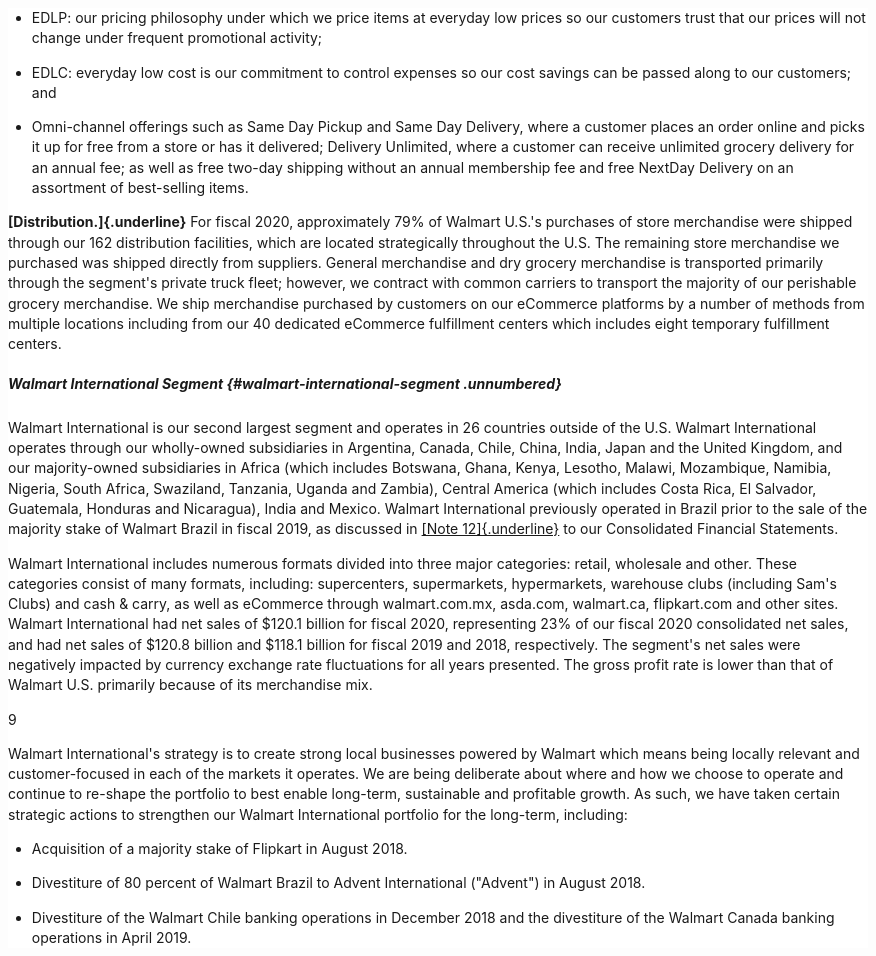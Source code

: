 -   EDLP: our pricing philosophy under which we price items at everyday low prices so our customers trust that our prices will not change under frequent promotional activity;

-   EDLC: everyday low cost is our commitment to control expenses so our cost savings can be passed along to our customers; and

-   Omni-channel offerings such as Same Day Pickup and Same Day Delivery, where a customer places an order online and picks it up for free from a store or has it delivered; Delivery Unlimited, where a customer can receive unlimited grocery delivery for an annual fee; as well as free two-day shipping without an annual membership fee and free NextDay Delivery on an assortment of best-selling items.

**[Distribution.]{.underline}** For fiscal 2020, approximately 79% of Walmart U.S.\'s purchases of store merchandise were shipped through our 162 distribution facilities, which are located strategically throughout the U.S. The remaining store merchandise we purchased was shipped directly from suppliers. General merchandise and dry grocery merchandise is transported primarily through the segment\'s private truck fleet; however, we contract with common carriers to transport the majority of our perishable grocery merchandise. We ship merchandise purchased by customers on our eCommerce platforms by a number of methods from multiple locations including from our 40 dedicated eCommerce fulfillment centers which includes eight temporary fulfillment centers.

##### Walmart International Segment {#walmart-international-segment .unnumbered}

Walmart International is our second largest segment and operates in 26 countries outside of the U.S. Walmart International operates through our wholly-owned subsidiaries in Argentina, Canada, Chile, China, India, Japan and the United Kingdom, and our majority-owned subsidiaries in Africa (which includes Botswana, Ghana, Kenya, Lesotho, Malawi, Mozambique, Namibia, Nigeria, South Africa, Swaziland, Tanzania, Uganda and Zambia), Central America (which includes Costa Rica, El Salvador, Guatemala, Honduras and Nicaragua), India and Mexico. Walmart International previously operated in Brazil prior to the sale of the majority stake of Walmart Brazil in fiscal 2019, as discussed in [[Note 12]{.underline}](#note-12.-disposals-acquisitions-and-related-items) to our Consolidated Financial Statements.

Walmart International includes numerous formats divided into three major categories: retail, wholesale and other. These categories consist of many formats, including: supercenters, supermarkets, hypermarkets, warehouse clubs (including Sam\'s Clubs) and cash & carry, as well as eCommerce through walmart.com.mx, asda.com, walmart.ca, flipkart.com and other sites. Walmart International had net sales of $120.1 billion for fiscal 2020, representing 23% of our fiscal 2020 consolidated net sales, and had net sales of $120.8 billion and $118.1 billion for fiscal 2019 and 2018, respectively. The segment\'s net sales were negatively impacted by currency exchange rate fluctuations for all years presented. The gross profit rate is lower than that of Walmart U.S. primarily because of its merchandise mix.

9

Walmart International\'s strategy is to create strong local businesses powered by Walmart which means being locally relevant and customer-focused in each of the markets it operates. We are being deliberate about where and how we choose to operate and continue to re-shape the portfolio to best enable long-term, sustainable and profitable growth. As such, we have taken certain strategic actions to strengthen our Walmart International portfolio for the long-term, including:

-   Acquisition of a majority stake of Flipkart in August 2018.

-   Divestiture of 80 percent of Walmart Brazil to Advent International ("Advent") in August 2018.

-   Divestiture of the Walmart Chile banking operations in December 2018 and the divestiture of the Walmart Canada banking operations in April 2019.
